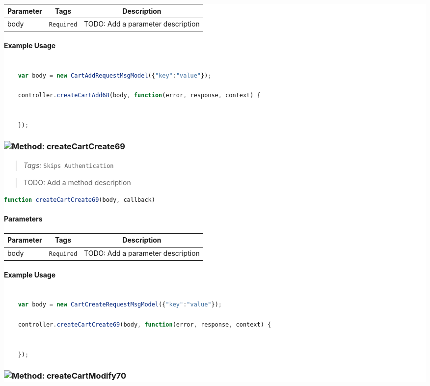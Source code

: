 | Parameter | Tags | Description |
|-----------|------|-------------|
| body |  ``` Required ```  | TODO: Add a parameter description |



#### Example Usage

```javascript

    var body = new CartAddRequestMsgModel({"key":"value"});

    controller.createCartAdd68(body, function(error, response, context) {

    
    });
```



### <a name="create_cart_create69"></a>![Method: ](https://apidocs.io/img/method.png ".AWSECommerceServiceBindingController.createCartCreate69") createCartCreate69

> *Tags:*  ``` Skips Authentication ``` 

> TODO: Add a method description


```javascript
function createCartCreate69(body, callback)
```
#### Parameters

| Parameter | Tags | Description |
|-----------|------|-------------|
| body |  ``` Required ```  | TODO: Add a parameter description |



#### Example Usage

```javascript

    var body = new CartCreateRequestMsgModel({"key":"value"});

    controller.createCartCreate69(body, function(error, response, context) {

    
    });
```



### <a name="create_cart_modify70"></a>![Method: ](https://apidocs.io/img/method.png ".AWSECommerceServiceBindingController.createCartModify70") createCartModify70
